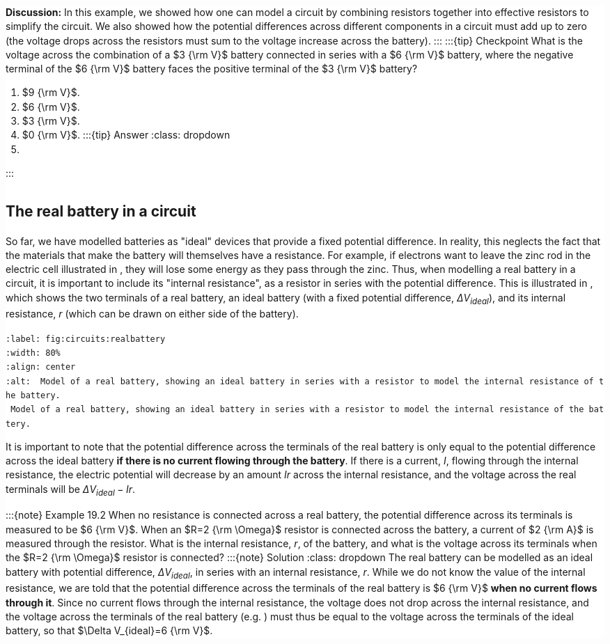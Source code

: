 **Discussion:** In this example, we showed how one can model a circuit by combining resistors together into effective resistors to simplify the circuit. We also showed how the potential differences across different components in a circuit must add up to zero (the voltage drops across the resistors must sum to the voltage increase across the battery). 
:::
:::{tip} Checkpoint
What is the voltage across the combination of a $3 {\rm V}$ battery connected in series with a $6 {\rm V}$ battery, where the negative terminal of the $6 {\rm V}$ battery faces the positive terminal of the $3 {\rm V}$ battery?
1.  $9 {\rm V}$. 
2.  $6 {\rm V}$.
3.  $3 {\rm V}$.
4.  $0 {\rm V}$.
:::{tip} Answer
:class: dropdown
1.
:::
## The real battery in a circuit
So far, we have modelled batteries as "ideal" devices that provide a fixed potential difference. In reality, this neglects the fact that the materials that make the battery will themselves have a resistance. For example, if electrons want to leave the zinc rod in the electric cell illustrated in [](#fig:circuits:electriccell), they will lose some energy as they pass through the zinc. Thus, when modelling a real battery in a circuit, it is important to include its "internal resistance", as a resistor in series with the potential difference. This is illustrated in [](#fig:circuits:realbattery), which shows the two terminals of a real battery, an ideal battery (with a fixed potential difference, $\Delta V_{ideal}$), and its internal resistance, $r$ (which can be drawn on either side of the battery). 

```{figure} figures/Circuits/circuitspng/realbattery.png
:label: fig:circuits:realbattery
:width: 80%
:align: center
:alt:  Model of a real battery, showing an ideal battery in series with a resistor to model the internal resistance of the battery.
 Model of a real battery, showing an ideal battery in series with a resistor to model the internal resistance of the battery.
```

It is important to note that the potential difference across the terminals of the real battery is only equal to the potential difference across the ideal battery **if there is no current flowing through the battery**. If there is a current, $I$, flowing through the internal resistance, the electric potential will decrease by an amount $Ir$ across the internal resistance, and the voltage across the real terminals will be $\Delta V_{ideal}-Ir$. 

:::{note} Example 19.2
When no resistance is connected across a real battery, the potential difference across its terminals is measured to be $6 {\rm V}$. When an $R=2 {\rm \Omega}$ resistor is connected across the battery, a current of $2 {\rm A}$ is measured through the resistor. What is the internal resistance, $r$, of the battery, and what is the voltage across its terminals when the $R=2 {\rm \Omega}$ resistor is connected?
:::{note} Solution
:class: dropdown
The real battery can be modelled as an ideal battery with potential difference, $\Delta V_{ideal}$, in series with an internal resistance, $r$. While we do not know the value of the internal resistance, we are told that the potential difference across the terminals of the real battery is $6 {\rm V}$ **when no current flows through it**. Since no current flows through the internal resistance, the voltage does not drop across the internal resistance, and the voltage across the terminals of the real battery (e.g. [](#fig:circuits:realbattery)) must thus be equal to the voltage across the terminals of the ideal battery, so that $\Delta V_{ideal}=6 {\rm V}$.
